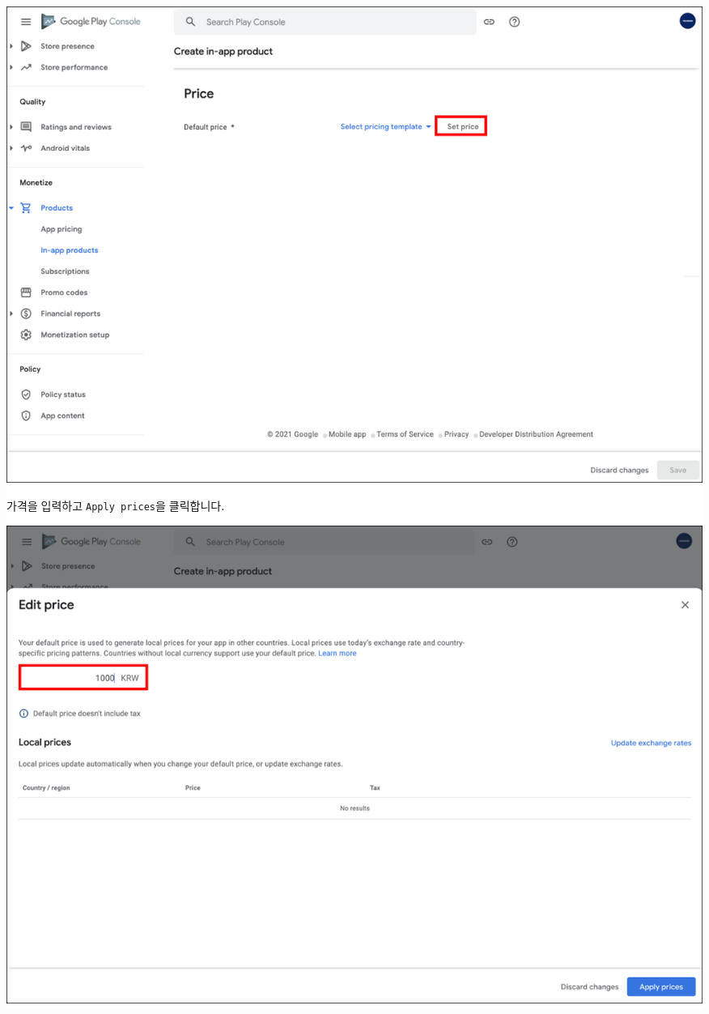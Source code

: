 ![](./20200403_GooglePlayBilling_NonConsumableProduct/14.png)

가격을 입력하고 `Apply prices`을 클릭합니다.

![](./20200403_GooglePlayBilling_NonConsumableProduct/15.png)